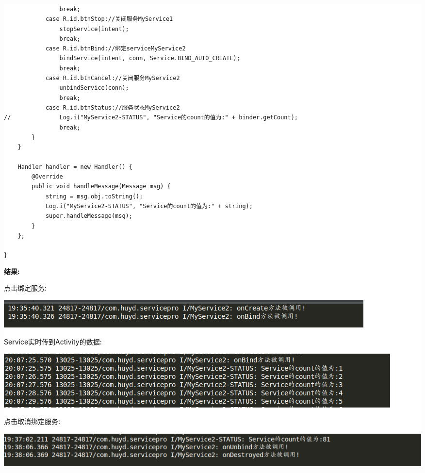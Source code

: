 ```
				break;
			case R.id.btnStop://关闭服务MyService1
				stopService(intent);
				break;
			case R.id.btnBind://绑定serviceMyService2
				bindService(intent, conn, Service.BIND_AUTO_CREATE);
				break;
			case R.id.btnCancel://关闭服务MyService2
				unbindService(conn);
				break;
			case R.id.btnStatus://服务状态MyService2
//				Log.i("MyService2-STATUS", "Service的count的值为:" + binder.getCount);
				break;
		}
	}

	Handler handler = new Handler() {
		@Override
		public void handleMessage(Message msg) {
			string = msg.obj.toString();
			Log.i("MyService2-STATUS", "Service的count的值为:" + string);
			super.handleMessage(msg);
		}
	};

}
```

**结果:**

点击绑定服务:

![4](android-service/4.png)

Service实时传到Activity的数据:

![5](android-service/5.png)

点击取消绑定服务:

![6](android-service/6.png)
